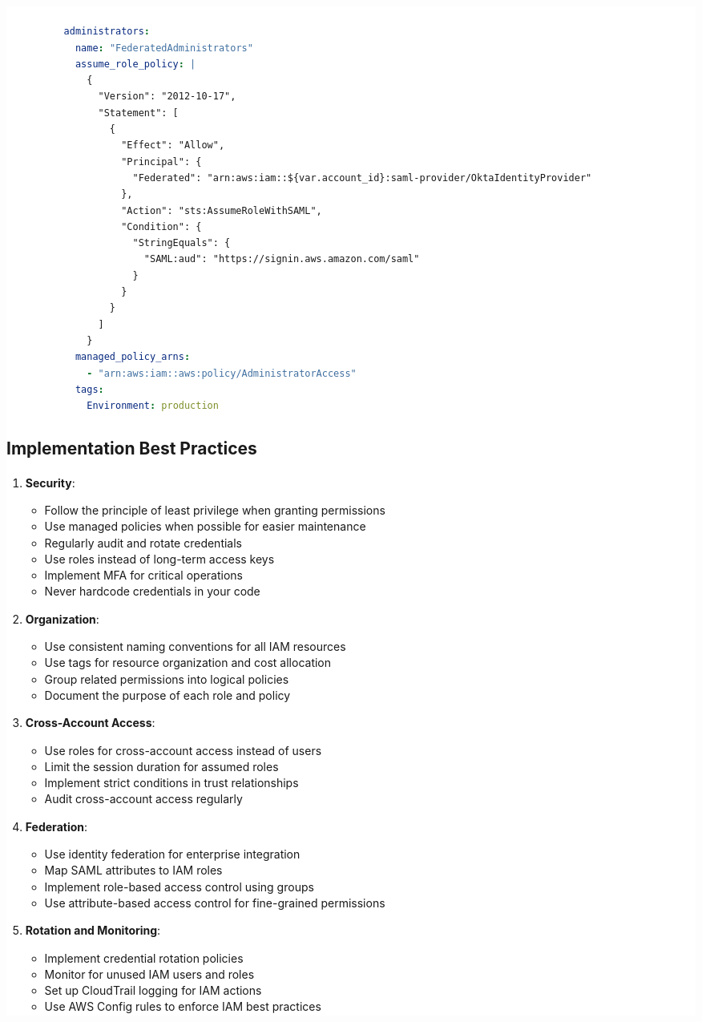 ```yaml
          
          administrators:
            name: "FederatedAdministrators"
            assume_role_policy: |
              {
                "Version": "2012-10-17",
                "Statement": [
                  {
                    "Effect": "Allow",
                    "Principal": {
                      "Federated": "arn:aws:iam::${var.account_id}:saml-provider/OktaIdentityProvider"
                    },
                    "Action": "sts:AssumeRoleWithSAML",
                    "Condition": {
                      "StringEquals": {
                        "SAML:aud": "https://signin.aws.amazon.com/saml"
                      }
                    }
                  }
                ]
              }
            managed_policy_arns:
              - "arn:aws:iam::aws:policy/AdministratorAccess"
            tags:
              Environment: production
```

## Implementation Best Practices

1. **Security**:
   - Follow the principle of least privilege when granting permissions
   - Use managed policies when possible for easier maintenance
   - Regularly audit and rotate credentials
   - Use roles instead of long-term access keys
   - Implement MFA for critical operations
   - Never hardcode credentials in your code

2. **Organization**:
   - Use consistent naming conventions for all IAM resources
   - Use tags for resource organization and cost allocation
   - Group related permissions into logical policies
   - Document the purpose of each role and policy

3. **Cross-Account Access**:
   - Use roles for cross-account access instead of users
   - Limit the session duration for assumed roles
   - Implement strict conditions in trust relationships
   - Audit cross-account access regularly

4. **Federation**:
   - Use identity federation for enterprise integration
   - Map SAML attributes to IAM roles
   - Implement role-based access control using groups
   - Use attribute-based access control for fine-grained permissions

5. **Rotation and Monitoring**:
   - Implement credential rotation policies
   - Monitor for unused IAM users and roles
   - Set up CloudTrail logging for IAM actions
   - Use AWS Config rules to enforce IAM best practices
